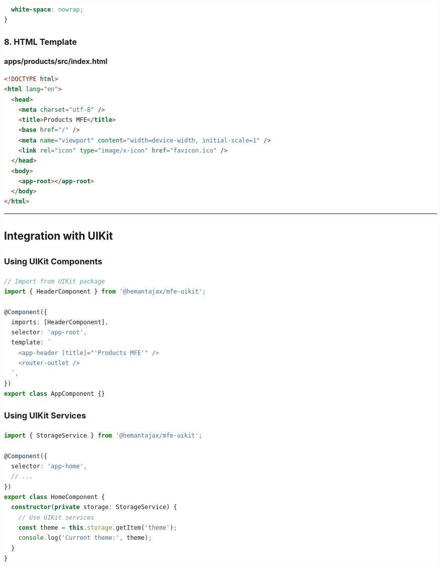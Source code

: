 ```scss
  white-space: nowrap;
}
```

### 8. HTML Template

**apps/products/src/index.html**

```html
<!DOCTYPE html>
<html lang="en">
  <head>
    <meta charset="utf-8" />
    <title>Products MFE</title>
    <base href="/" />
    <meta name="viewport" content="width=device-width, initial-scale=1" />
    <link rel="icon" type="image/x-icon" href="favicon.ico" />
  </head>
  <body>
    <app-root></app-root>
  </body>
</html>
```

---

## Integration with UIKit

### Using UIKit Components

```typescript
// Import from UIKit package
import { HeaderComponent } from '@hemantajax/mfe-uikit';

@Component({
  imports: [HeaderComponent],
  selector: 'app-root',
  template: `
    <app-header [title]="'Products MFE'" />
    <router-outlet />
  `,
})
export class AppComponent {}
```

### Using UIKit Services

```typescript
import { StorageService } from '@hemantajax/mfe-uikit';

@Component({
  selector: 'app-home',
  // ...
})
export class HomeComponent {
  constructor(private storage: StorageService) {
    // Use UIKit services
    const theme = this.storage.getItem('theme');
    console.log('Current theme:', theme);
  }
}
```
